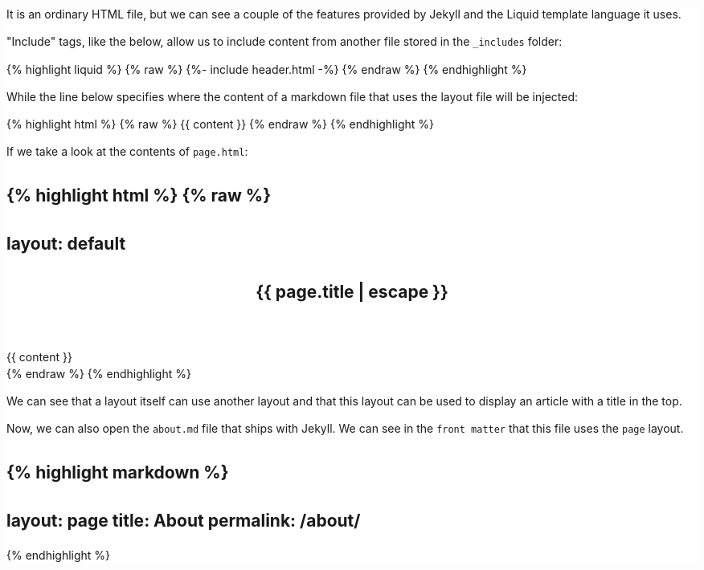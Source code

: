 It is an ordinary HTML file, but we can see a couple of the features provided by Jekyll and the Liquid template language it uses.

"Include" tags, like the below, allow us to include content from another file stored in the `_includes` folder:

{% highlight liquid %}
{% raw %}
{%- include header.html -%}
{% endraw %}
{% endhighlight %}

While the line below specifies where the content of a markdown file that uses the layout file will be injected:

{% highlight html %}
{% raw %}
{{ content }}
{% endraw %}
{% endhighlight %}

If we take a look at the contents of `page.html`:

{% highlight html %}
{% raw %}
---
layout: default
---
<article class="post">

  <header class="post-header">
    <h1 class="post-title">{{ page.title | escape }}</h1>
  </header>

  <div class="post-content">
    {{ content }}
  </div>

</article>
{% endraw %}
{% endhighlight %}

We can see that a layout itself can use another layout and that this layout can be used to display an article with a title in the top.

Now, we can also open the `about.md` file that ships with Jekyll. We can see in the `front matter` that this file uses the `page` layout.

{% highlight markdown %}
---
layout: page
title: About
permalink: /about/
---
{% endhighlight %}
